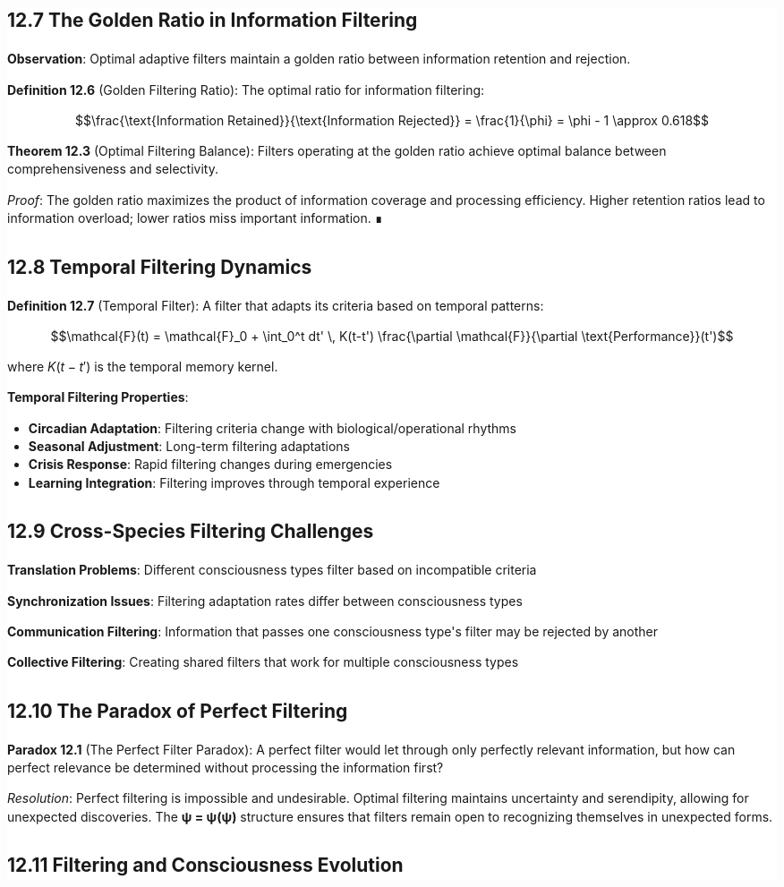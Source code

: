 ## 12.7 The Golden Ratio in Information Filtering

**Observation**: Optimal adaptive filters maintain a golden ratio between information retention and rejection.

**Definition 12.6** (Golden Filtering Ratio): The optimal ratio for information filtering:

$$\frac{\text{Information Retained}}{\text{Information Rejected}} = \frac{1}{\phi} = \phi - 1 \approx 0.618$$

**Theorem 12.3** (Optimal Filtering Balance): Filters operating at the golden ratio achieve optimal balance between comprehensiveness and selectivity.

*Proof*: The golden ratio maximizes the product of information coverage and processing efficiency. Higher retention ratios lead to information overload; lower ratios miss important information. ∎

## 12.8 Temporal Filtering Dynamics

**Definition 12.7** (Temporal Filter): A filter that adapts its criteria based on temporal patterns:

$$\mathcal{F}(t) = \mathcal{F}_0 + \int_0^t dt' \, K(t-t') \frac{\partial \mathcal{F}}{\partial \text{Performance}}(t')$$

where $K(t-t')$ is the temporal memory kernel.

**Temporal Filtering Properties**:
- **Circadian Adaptation**: Filtering criteria change with biological/operational rhythms
- **Seasonal Adjustment**: Long-term filtering adaptations
- **Crisis Response**: Rapid filtering changes during emergencies
- **Learning Integration**: Filtering improves through temporal experience

## 12.9 Cross-Species Filtering Challenges

**Translation Problems**: Different consciousness types filter based on incompatible criteria

**Synchronization Issues**: Filtering adaptation rates differ between consciousness types

**Communication Filtering**: Information that passes one consciousness type's filter may be rejected by another

**Collective Filtering**: Creating shared filters that work for multiple consciousness types

## 12.10 The Paradox of Perfect Filtering

**Paradox 12.1** (The Perfect Filter Paradox): A perfect filter would let through only perfectly relevant information, but how can perfect relevance be determined without processing the information first?

*Resolution*: Perfect filtering is impossible and undesirable. Optimal filtering maintains uncertainty and serendipity, allowing for unexpected discoveries. The **ψ = ψ(ψ)** structure ensures that filters remain open to recognizing themselves in unexpected forms.

## 12.11 Filtering and Consciousness Evolution
